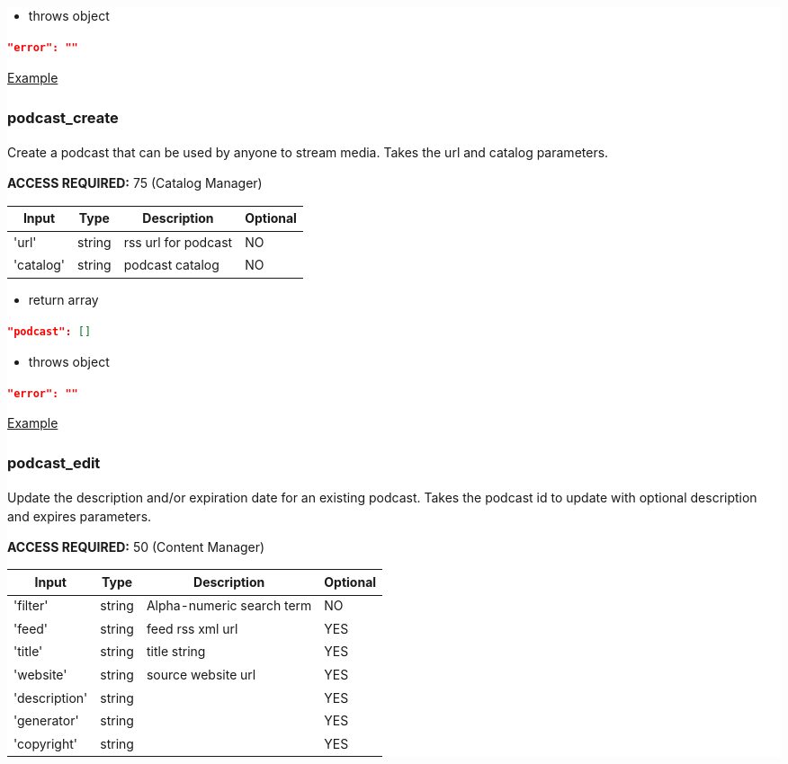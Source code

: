 * throws object

```JSON
"error": ""
```

[Example](https://raw.githubusercontent.com/ampache/python3-ampache/master/docs/json-responses/podcast.json)

### podcast_create

Create a podcast that can be used by anyone to stream media.
Takes the url and catalog parameters.

**ACCESS REQUIRED:** 75 (Catalog Manager)

| Input     | Type   | Description         | Optional |
|-----------|--------|---------------------|----------|
| 'url'     | string | rss url for podcast | NO       |
| 'catalog' | string | podcast catalog     | NO       |

* return array

```JSON
"podcast": []
```

* throws object

```JSON
"error": ""
```

[Example](https://raw.githubusercontent.com/ampache/python3-ampache/master/docs/json-responses/podcast_create.json)

### podcast_edit

Update the description and/or expiration date for an existing podcast.
Takes the podcast id to update with optional description and expires parameters.

**ACCESS REQUIRED:** 50 (Content Manager)

| Input         | Type   | Description               | Optional |
|---------------|--------|---------------------------|----------|
| 'filter'      | string | Alpha-numeric search term | NO       |
| 'feed'        | string | feed rss xml url          | YES      |
| 'title'       | string | title string              | YES      |
| 'website'     | string | source website url        | YES      |
| 'description' | string |                           | YES      |
| 'generator'   | string |                           | YES      |
| 'copyright'   | string |                           | YES      |
